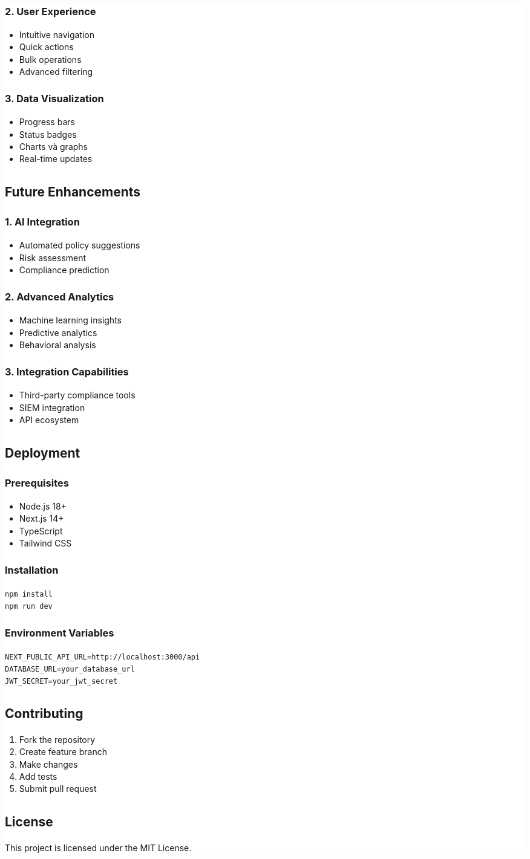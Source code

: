 ### 2. User Experience
- Intuitive navigation
- Quick actions
- Bulk operations
- Advanced filtering

### 3. Data Visualization
- Progress bars
- Status badges
- Charts và graphs
- Real-time updates

## Future Enhancements

### 1. AI Integration
- Automated policy suggestions
- Risk assessment
- Compliance prediction

### 2. Advanced Analytics
- Machine learning insights
- Predictive analytics
- Behavioral analysis

### 3. Integration Capabilities
- Third-party compliance tools
- SIEM integration
- API ecosystem

## Deployment

### Prerequisites
- Node.js 18+
- Next.js 14+
- TypeScript
- Tailwind CSS

### Installation
```bash
npm install
npm run dev
```

### Environment Variables
```env
NEXT_PUBLIC_API_URL=http://localhost:3000/api
DATABASE_URL=your_database_url
JWT_SECRET=your_jwt_secret
```

## Contributing

1. Fork the repository
2. Create feature branch
3. Make changes
4. Add tests
5. Submit pull request

## License

This project is licensed under the MIT License. 